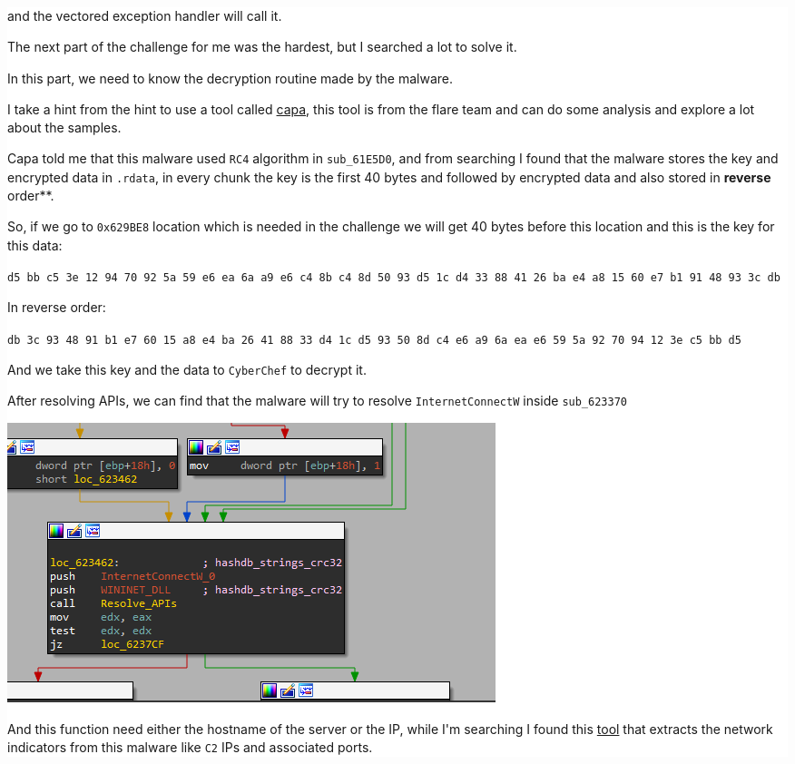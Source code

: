and the vectored exception handler will call it.


The next part of the challenge for me was the hardest, but I searched a lot to solve it.

In this part, we need to know the decryption routine made by the malware.

I take a hint from the hint to use a tool called [capa](https://github.com/mandiant/capa/blob/master/capa/ida/plugin/README.md), this tool is from the flare team and can do some analysis and explore a lot about the samples.

Capa told me that this malware used `RC4` algorithm in `sub_61E5D0`, and from searching I found that the malware stores the key and encrypted data in `.rdata`, in every chunk the key is the first 40 bytes and followed by encrypted data
and also stored in **reverse** order**.

So, if we go to `0x629BE8` location which is needed in the challenge we will get 40 bytes before this location and this is the key for this data:
```
d5 bb c5 3e 12 94 70 92 5a 59 e6 ea 6a a9 e6 c4 8b c4 8d 50 93 d5 1c d4 33 88 41 26 ba e4 a8 15 60 e7 b1 91 48 93 3c db
```

In reverse order:
```
db 3c 93 48 91 b1 e7 60 15 a8 e4 ba 26 41 88 33 d4 1c d5 93 50 8d c4 e6 a9 6a ea e6 59 5a 92 70 94 12 3e c5 bb d5
```



And we take this key and the data to `CyberChef` to decrypt it.


After resolving APIs, we can find that the malware will try to resolve `InternetConnectW` inside `sub_623370`

![](/assets/images/malware-analysis/%24tealer/internet-connect.PNG)

And this function need either the hostname of the server or the IP, while I'm searching I found this [tool](https://github.com/appgate/labs/tree/master/dridex/toolkit) that extracts the network indicators from this malware like `C2` IPs and associated ports.
